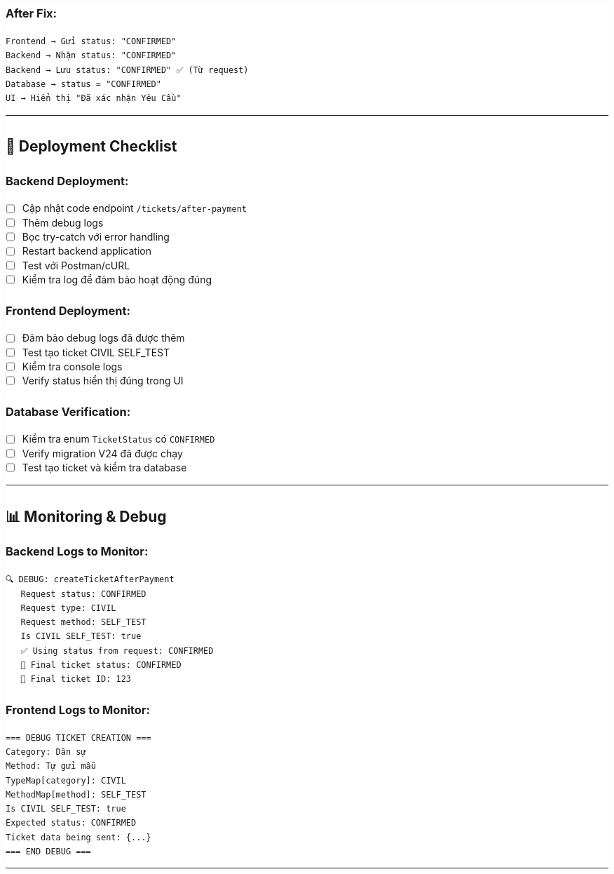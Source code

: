 ### **After Fix:**
```
Frontend → Gửi status: "CONFIRMED"
Backend → Nhận status: "CONFIRMED"
Backend → Lưu status: "CONFIRMED" ✅ (Từ request)
Database → status = "CONFIRMED"
UI → Hiển thị "Đã xác nhận Yêu Cầu"
```

---

## 🚀 **Deployment Checklist**

### **Backend Deployment:**
- [ ] Cập nhật code endpoint `/tickets/after-payment`
- [ ] Thêm debug logs
- [ ] Bọc try-catch với error handling
- [ ] Restart backend application
- [ ] Test với Postman/cURL
- [ ] Kiểm tra log để đảm bảo hoạt động đúng

### **Frontend Deployment:**
- [ ] Đảm bảo debug logs đã được thêm
- [ ] Test tạo ticket CIVIL SELF_TEST
- [ ] Kiểm tra console logs
- [ ] Verify status hiển thị đúng trong UI

### **Database Verification:**
- [ ] Kiểm tra enum `TicketStatus` có `CONFIRMED`
- [ ] Verify migration V24 đã được chạy
- [ ] Test tạo ticket và kiểm tra database

---

## 📊 **Monitoring & Debug**

### **Backend Logs to Monitor:**
```
🔍 DEBUG: createTicketAfterPayment
   Request status: CONFIRMED
   Request type: CIVIL
   Request method: SELF_TEST
   Is CIVIL SELF_TEST: true
   ✅ Using status from request: CONFIRMED
   🎯 Final ticket status: CONFIRMED
   🎯 Final ticket ID: 123
```

### **Frontend Logs to Monitor:**
```
=== DEBUG TICKET CREATION ===
Category: Dân sự
Method: Tự gửi mẫu
TypeMap[category]: CIVIL
MethodMap[method]: SELF_TEST
Is CIVIL SELF_TEST: true
Expected status: CONFIRMED
Ticket data being sent: {...}
=== END DEBUG ===
```

---